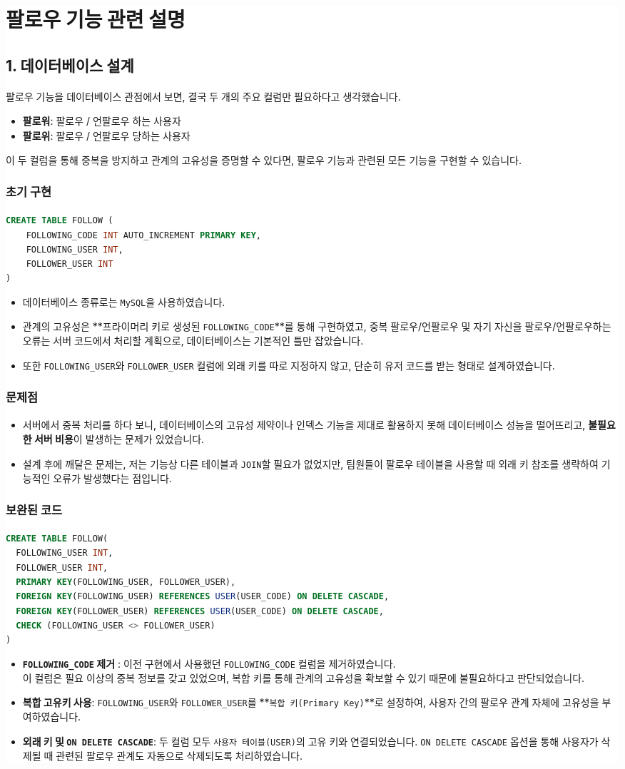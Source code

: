 # 팔로우 기능 관련 설명

## 1. 데이터베이스 설계
팔로우 기능을 데이터베이스 관점에서 보면, 결국 두 개의 주요 컬럼만 필요하다고 생각했습니다.

- **팔로워**: 팔로우 / 언팔로우 하는 사용자
- **팔로위**: 팔로우 / 언팔로우 당하는 사용자

이 두 컬럼을 통해 중복을 방지하고 관계의 고유성을 증명할 수 있다면, 팔로우 기능과 관련된 모든 기능을 구현할 수 있습니다.

### 초기 구현
```sql
CREATE TABLE FOLLOW (
    FOLLOWING_CODE INT AUTO_INCREMENT PRIMARY KEY,
    FOLLOWING_USER INT,
    FOLLOWER_USER INT
)
```
- 데이터베이스 종류로는 `MySQL`을 사용하였습니다.
   
- 관계의 고유성은 **프라이머리 키로 생성된 `FOLLOWING_CODE`**를 통해 구현하였고, 중복 팔로우/언팔로우 및 자기 자신을 팔로우/언팔로우하는 오류는 서버 코드에서 처리할 계획으로, 데이터베이스는 기본적인 틀만 잡았습니다.
  
- 또한 `FOLLOWING_USER`와 `FOLLOWER_USER` 컬럼에 외래 키를 따로 지정하지 않고, 단순히 유저 코드를 받는 형태로 설계하였습니다.
  
### 문제점
- 서버에서 중복 처리를 하다 보니, 데이터베이스의 고유성 제약이나 인덱스 기능을 제대로 활용하지 못해 데이터베이스 성능을 떨어뜨리고, **불필요한 서버 비용**이 발생하는 문제가 있었습니다.

- 설계 후에 깨달은 문제는, 저는 기능상 다른 테이블과 `JOIN`할 필요가 없었지만, 팀원들이 팔로우 테이블을 사용할 때 외래 키 참조를 생략하여 기능적인 오류가 발생했다는 점입니다.

### 보완된 코드
```sql
CREATE TABLE FOLLOW(
  FOLLOWING_USER INT,
  FOLLOWER_USER INT,
  PRIMARY KEY(FOLLOWING_USER, FOLLOWER_USER),
  FOREIGN KEY(FOLLOWING_USER) REFERENCES USER(USER_CODE) ON DELETE CASCADE, 
  FOREIGN KEY(FOLLOWER_USER) REFERENCES USER(USER_CODE) ON DELETE CASCADE,
  CHECK (FOLLOWING_USER <> FOLLOWER_USER)
)
```
- **`FOLLOWING_CODE` 제거** : 이전 구현에서 사용했던 `FOLLOWING_CODE` 컬럼을 제거하였습니다.<br>
이 컬럼은 필요 이상의 중복 정보를 갖고 있었으며, 복합 키를 통해 관계의 고유성을 확보할 수 있기 때문에 불필요하다고 판단되었습니다.

- **복합 고유키 사용**: `FOLLOWING_USER`와 `FOLLOWER_USER`를 **`복합 키(Primary Key)`**로 설정하여, 사용자 간의 팔로우 관계 자체에 고유성을 부여하였습니다.

- **외래 키 및 `ON DELETE CASCADE`**: 두 컬럼 모두 `사용자 테이블(USER)`의 고유 키와 연결되었습니다. `ON DELETE CASCADE` 옵션을 통해 사용자가 삭제될 때 관련된 팔로우 관계도 자동으로 삭제되도록 처리하였습니다.
